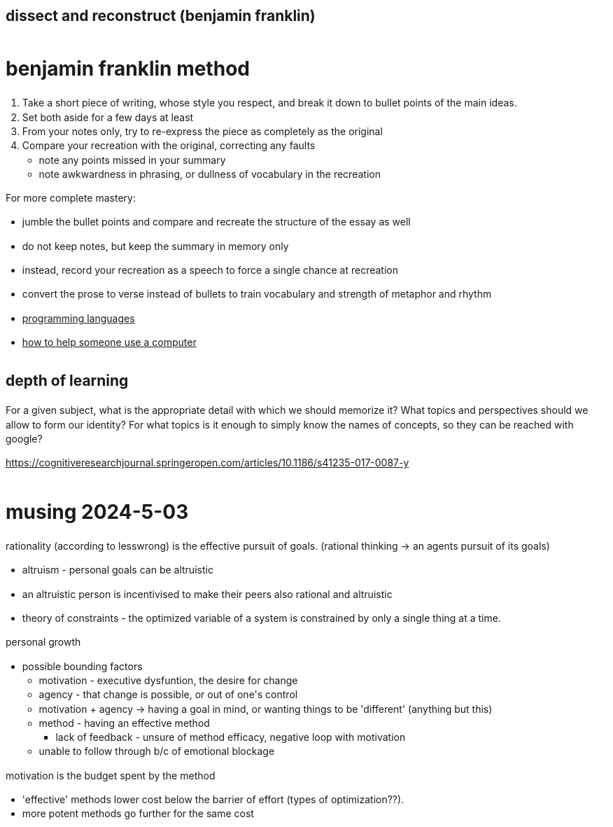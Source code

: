 
## dissect and reconstruct (benjamin franklin)
# benjamin franklin method

1. Take a short piece of writing, whose style you respect, and break it down to bullet points of the main ideas.
2. Set both aside for a few days at least
3. From your notes only, try to re-express the piece as completely as the original
4. Compare your recreation with the original, correcting any faults
    * note any points missed in your summary
    * note awkwardness in phrasing, or dullness of vocabulary in the recreation

For more complete mastery:

* jumble the bullet points and compare and recreate the structure of the essay as well
* do not keep notes, but keep the summary in memory only
* instead, record your recreation as a speech to force a single chance at recreation
* convert the prose to verse instead of bullets to train vocabulary and strength of metaphor and rhythm

* [programming languages](https://learnxinyminutes.com/)
* [how to help someone use a computer](https://pages.gseis.ucla.edu/faculty/agre/how-to-help.html)

## depth of learning
For a given subject, what is the appropriate detail with which we should memorize it?
What topics and perspectives should we allow to form our identity?
For what topics is it enough to simply know the names of concepts, so they can be reached with google?

https://cognitiveresearchjournal.springeropen.com/articles/10.1186/s41235-017-0087-y

# musing 2024-5-03
rationality (according to lesswrong) is the effective pursuit of goals. (rational thinking -> an agents pursuit of its goals)
* altruism - personal goals can be altruistic
* an altruistic person is incentivised to make their peers also rational and altruistic

* theory of constraints - the optimized variable of a system is constrained by only a single thing at a time.

personal growth
* possible bounding factors
    * motivation - executive dysfuntion, the desire for change
    * agency - that change is possible, or out of one's control
    * motivation + agency -> having a goal in mind, or wanting things to be 'different' (anything but this)
    * method - having an effective method
        * lack of feedback - unsure of method efficacy, negative loop with motivation
    * unable to follow through b/c of emotional blockage

motivation is the budget spent by the method
* 'effective' methods lower cost below the barrier of effort (types of optimization??).
* more potent methods go further for the same cost
